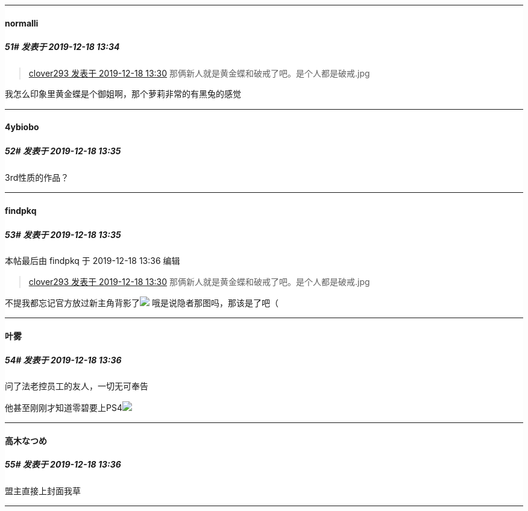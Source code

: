 
-----

####  normalli  
##### 51#       发表于 2019-12-18 13:34


<blockquote><a href="httphttps://bbs.saraba1st.com/2b/forum.php?mod=redirect&amp;goto=findpost&amp;pid=45903917&amp;ptid=1903775" target="_blank">clover293 发表于 2019-12-18 13:30</a>
那俩新人就是黄金蝶和破戒了吧。是个人都是破戒.jpg</blockquote>
我怎么印象里黄金蝶是个御姐啊，那个萝莉非常的有黑兔的感觉


-----

####  4ybiobo  
##### 52#       发表于 2019-12-18 13:35


3rd性质的作品？


-----

####  findpkq  
##### 53#       发表于 2019-12-18 13:35


 本帖最后由 findpkq 于 2019-12-18 13:36 编辑 
<blockquote><a href="httphttps://bbs.saraba1st.com/2b/forum.php?mod=redirect&amp;goto=findpost&amp;pid=45903917&amp;ptid=1903775" target="_blank">clover293 发表于 2019-12-18 13:30</a>
那俩新人就是黄金蝶和破戒了吧。是个人都是破戒.jpg</blockquote>
不提我都忘记官方放过新主角背影了<img src="https://static.saraba1st.com/image/smiley/face2017/018.png" referrerpolicy="no-referrer">
哦是说隐者那图吗，那该是了吧（


-----

####  叶雾  
##### 54#       发表于 2019-12-18 13:36


问了法老控员工的友人，一切无可奉告

他甚至刚刚才知道零碧要上PS4<img src="https://static.saraba1st.com/image/smiley/face2017/001.png" referrerpolicy="no-referrer">


-----

####  高木なつめ  
##### 55#       发表于 2019-12-18 13:36


盟主直接上封面我草


-----
